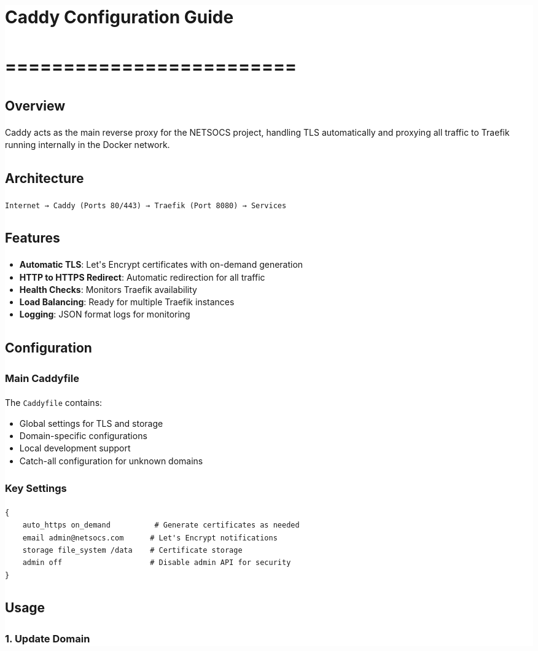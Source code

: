 # Caddy Configuration Guide

# =========================

## Overview

Caddy acts as the main reverse proxy for the NETSOCS project, handling TLS automatically and proxying all traffic to Traefik running internally in the Docker network.

## Architecture

```
Internet → Caddy (Ports 80/443) → Traefik (Port 8080) → Services
```

## Features

-   **Automatic TLS**: Let's Encrypt certificates with on-demand generation
-   **HTTP to HTTPS Redirect**: Automatic redirection for all traffic
-   **Health Checks**: Monitors Traefik availability
-   **Load Balancing**: Ready for multiple Traefik instances
-   **Logging**: JSON format logs for monitoring

## Configuration

### Main Caddyfile

The `Caddyfile` contains:

-   Global settings for TLS and storage
-   Domain-specific configurations
-   Local development support
-   Catch-all configuration for unknown domains

### Key Settings

```caddy
{
    auto_https on_demand          # Generate certificates as needed
    email admin@netsocs.com      # Let's Encrypt notifications
    storage file_system /data    # Certificate storage
    admin off                    # Disable admin API for security
}
```

## Usage

### 1. Update Domain
